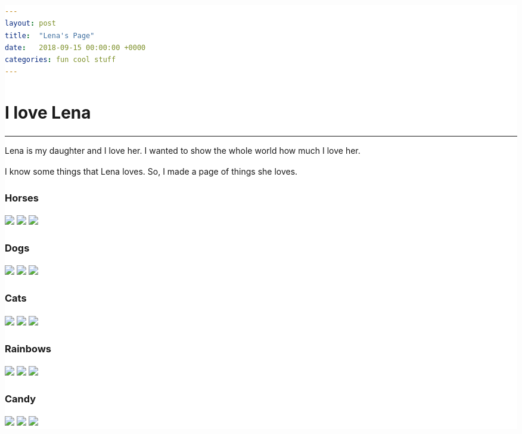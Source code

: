 ```yaml
---
layout: post
title:  "Lena's Page"
date:   2018-09-15 00:00:00 +0000
categories: fun cool stuff
---
```


<h1>I love Lena</h1>
<hr />
Lena is my daughter and I love her. I wanted to show the whole world how much I love her.

I know some things that Lena loves. So, I made a page of things she loves.


<h3>Horses</h3>
<img src="http://www.mostbeautifulthings.net/wp-content/uploads/2014/04/beautiful-horses-3.jpg" width = "85%" />
<img src="https://images.pexels.com/photos/459124/pexels-photo-459124.jpeg?cs=srgb&dl=landscape-mountains-sky-459124.jpg&fm=jpg" width = "85%" />
<img src="https://images.pexels.com/photos/6468/animal-brown-horse.jpg?auto=compress&cs=tinysrgb&h=350" width = "85%" />

<h3>Dogs</h3>

<img src="https://i.ytimg.com/vi/3ggIHfwkIWM/maxresdefault.jpg" width = "85%" />

<img src="https://img.cutenesscdn.com/640/cme/cuteness_data/s3fs-public/diy_blog/Bringing-Home-a-Basset-Hound-Puppy.jpg" width = "85%" />

<img src="https://i.pinimg.com/originals/57/d1/58/57d158df6e593eff513c946b4d6028e4.jpg" width = "85%" />

<h3>Cats</h3>

<img src="https://upload.wikimedia.org/wikipedia/commons/thumb/0/06/Kitten_in_Rizal_Park%2C_Manila.jpg/230px-Kitten_in_Rizal_Park%2C_Manila.jpg" width = "85%" />

<img src="https://metrouk2.files.wordpress.com/2017/07/187144066.jpg?quality=80&strip=all" width = "85%" />

<img src="https://lh3.googleusercontent.com/fa44expvfZrMe6nIG7n_7mblJJbI1FGaAJledcdzZjaLPzntm2rUWr2_4xxRXGadre41CdqyGHE=w640-h400-e365" width = "85%" />

<h3>Rainbows</h3>

<img src="https://i.pinimg.com/originals/c4/48/72/c448728989cb84358d8bb1cacd4813e2.jpg" width = "85%" />

<img src="https://s.hswstatic.com/gif/double-rainbows-1.jpg" width = "85%" />

<img src="https://t00.deviantart.net/gi9Zf8CWIZq-VdudoBNKXxHh3wU=/fit-in/500x250/filters:fixed_height(100,100):origin()/pre00/ad35/th/pre/i/2016/311/2/f/rainbow_cupcake_by_hidden_rainbows-dann5uw.jpg" width = "85%" />

<h3>Candy</h3>

<img src="https://www.candy.com/media/wysiwyg/candyByColor.jpg" width = "85%" />

<img src="https://encrypted-tbn0.gstatic.com/images?q=tbn:ANd9GcQxqptKE1ZGQUqNfL8bCEKDi1k-_DbismQ8YU8Jzf8duI2dnWJQ" width = "85%" />

<img src="https://www.handletheheat.com/wp-content/uploads/2018/02/BAKERY-STYLE-CHOCOLATE-CHIP-COOKIES-9-550x550.jpg" width = "85%" />


